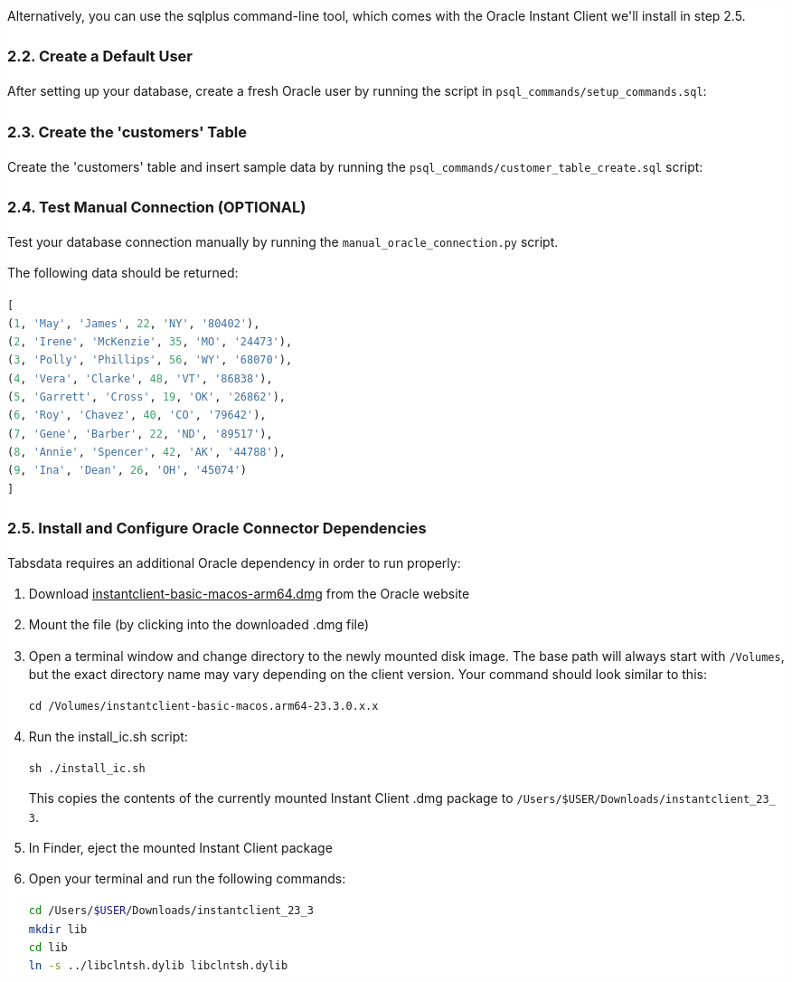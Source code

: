 Alternatively, you can use the sqlplus command-line tool, which comes with the Oracle Instant Client we'll install in step 2.5.

### 2.2. Create a Default User

After setting up your database, create a fresh Oracle user by running the script in `psql_commands/setup_commands.sql`:

### 2.3. Create the 'customers' Table

Create the 'customers' table and insert sample data by running the `psql_commands/customer_table_create.sql` script:

### 2.4. Test Manual Connection (OPTIONAL)

Test your database connection manually by running the `manual_oracle_connection.py` script.

The following data should be returned: 
```python
[
(1, 'May', 'James', 22, 'NY', '80402'), 
(2, 'Irene', 'McKenzie', 35, 'MO', '24473'), 
(3, 'Polly', 'Phillips', 56, 'WY', '68070'), 
(4, 'Vera', 'Clarke', 48, 'VT', '86838'), 
(5, 'Garrett', 'Cross', 19, 'OK', '26862'), 
(6, 'Roy', 'Chavez', 40, 'CO', '79642'), 
(7, 'Gene', 'Barber', 22, 'ND', '89517'), 
(8, 'Annie', 'Spencer', 42, 'AK', '44788'), 
(9, 'Ina', 'Dean', 26, 'OH', '45074')
]
```

### 2.5. Install and Configure Oracle Connector Dependencies

Tabsdata requires an additional Oracle dependency in order to run properly:

1. Download [instantclient-basic-macos-arm64.dmg](https://download.oracle.com/otn_software/mac/instantclient/instantclient-basic-macos-arm64.dmg) from the Oracle website
2. Mount the file (by clicking into the downloaded .dmg file)
3. Open a terminal window and change directory to the newly mounted disk image. The base path will always start with ```/Volumes```, but the exact directory name may vary depending on the client version. Your command should look similar to this:
   ```
   cd /Volumes/instantclient-basic-macos.arm64-23.3.0.x.x
   ```
3. Run the install_ic.sh script:
   ```
   sh ./install_ic.sh
   ```
   This copies the contents of the currently mounted Instant Client .dmg package to ```/Users/$USER/Downloads/instantclient_23_3```. 

4. In Finder, eject the mounted Instant Client package
5. Open your terminal and run the following commands:
   ```sh
   cd /Users/$USER/Downloads/instantclient_23_3
   mkdir lib
   cd lib
   ln -s ../libclntsh.dylib libclntsh.dylib
   ```
